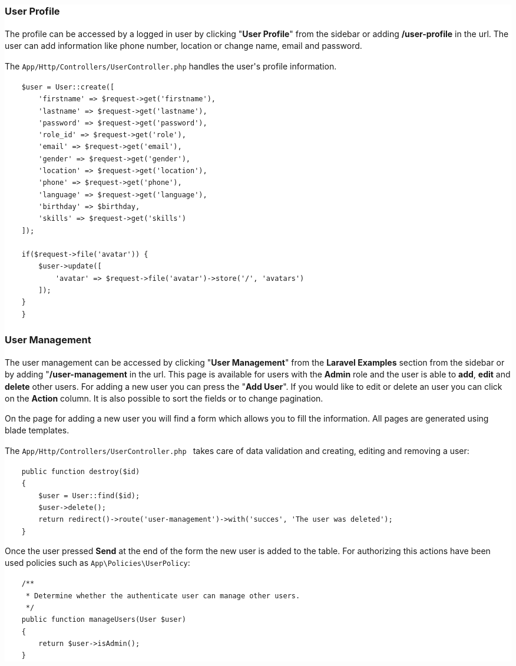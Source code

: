 ### User Profile
The profile can be accessed by a logged in user by clicking "**User Profile**" from the sidebar or adding **/user-profile** in the url. The user can add information like phone number, location or change name, email and password.

The `App/Http/Controllers/UserController.php` handles the user's profile information.

```
    $user = User::create([
        'firstname' => $request->get('firstname'),
        'lastname' => $request->get('lastname'),
        'password' => $request->get('password'),
        'role_id' => $request->get('role'),
        'email' => $request->get('email'),
        'gender' => $request->get('gender'),
        'location' => $request->get('location'),
        'phone' => $request->get('phone'),
        'language' => $request->get('language'),
        'birthday' => $birthday,
        'skills' => $request->get('skills')
    ]);

    if($request->file('avatar')) {
        $user->update([
            'avatar' => $request->file('avatar')->store('/', 'avatars')
        ]);
    }
    }
```

### User Management
The user management can be accessed by clicking "**User Management**" from the **Laravel Examples** section from the sidebar or by adding "**/user-management** in the url. This page is available for users with the **Admin** role and the user is able to **add**, **edit** and **delete** other users. For adding a new user you can press the "**Add User**". If you would like to edit or delete an user you can click on the **Action** column. It is also possible to sort the fields or to change pagination.

On the page for adding a new user you will find a form which allows you to fill the information. All pages are generated using blade templates.

The `App/Http/Controllers/UserController.php ` takes care of data validation and creating, editing and removing a user:

```
    public function destroy($id)
    {
        $user = User::find($id);
        $user->delete();
        return redirect()->route('user-management')->with('succes', 'The user was deleted');
    }
```
Once the user pressed **Send** at the end of the form the new user is added to the table.
For authorizing this actions have been used policies such as `App\Policies\UserPolicy`:
```
    /**
     * Determine whether the authenticate user can manage other users.
     */
    public function manageUsers(User $user)
    {
        return $user->isAdmin();
    }
```
